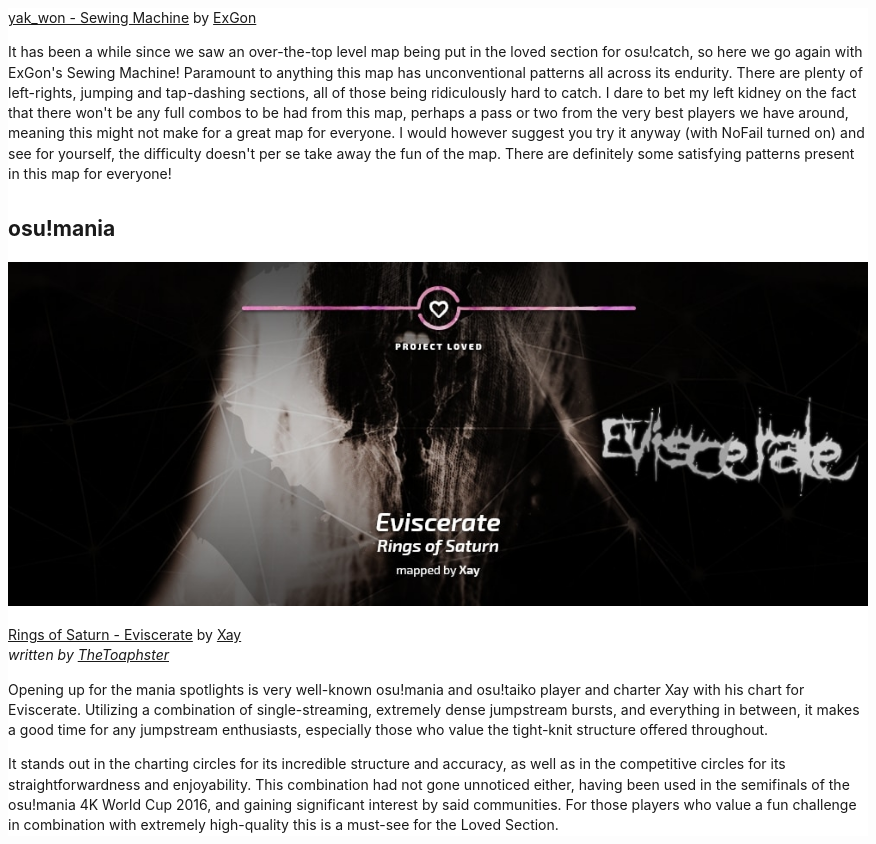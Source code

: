 [yak\_won - Sewing Machine](https://osu.ppy.sh/beatmapsets/461353) by [ExGon](https://osu.ppy.sh/users/214187)

It has been a while since we saw an over-the-top level map being put in the loved section for osu!catch, so here we go again with ExGon's Sewing Machine! Paramount to anything this map has unconventional patterns all across its endurity. There are plenty of left-rights, jumping and tap-dashing sections, all of those being ridiculously hard to catch. I dare to bet my left kidney on the fact that there won't be any full combos to be had from this map, perhaps a pass or two from the very best players we have around, meaning this might not make for a great map for everyone. I would however suggest you try it anyway (with NoFail turned on) and see for yourself, the difficulty doesn't per se take away the fun of the map. There are definitely some satisfying patterns present in this map for everyone!

## <a name="osumania" id="osumania"></a>osu!mania

[![](/wiki/shared/news/2018-07-02-project-loved-week-of-july-1st/mania/eviscerate.jpg)](https://osu.ppy.sh/community/forums/topics/768666)

[Rings of Saturn - Eviscerate](https://osu.ppy.sh/beatmapsets/477477) by [Xay](https://osu.ppy.sh/users/961417)  
*written by [TheToaphster](https://osu.ppy.sh/users/7616811)*

Opening up for the mania spotlights is very well-known osu!mania and osu!taiko player and charter Xay with his chart for Eviscerate. Utilizing a combination of single-streaming, extremely dense jumpstream bursts, and everything in between, it makes a good time for any jumpstream enthusiasts, especially those who value the tight-knit structure offered throughout.

It stands out in the charting circles for its incredible structure and accuracy, as well as in the competitive circles for its straightforwardness and enjoyability. This combination had not gone unnoticed either, having been used in the semifinals of the osu!mania 4K World Cup 2016, and gaining significant interest by said communities. For those players who value a fun challenge in combination with extremely high-quality this is a must-see for the Loved Section.
